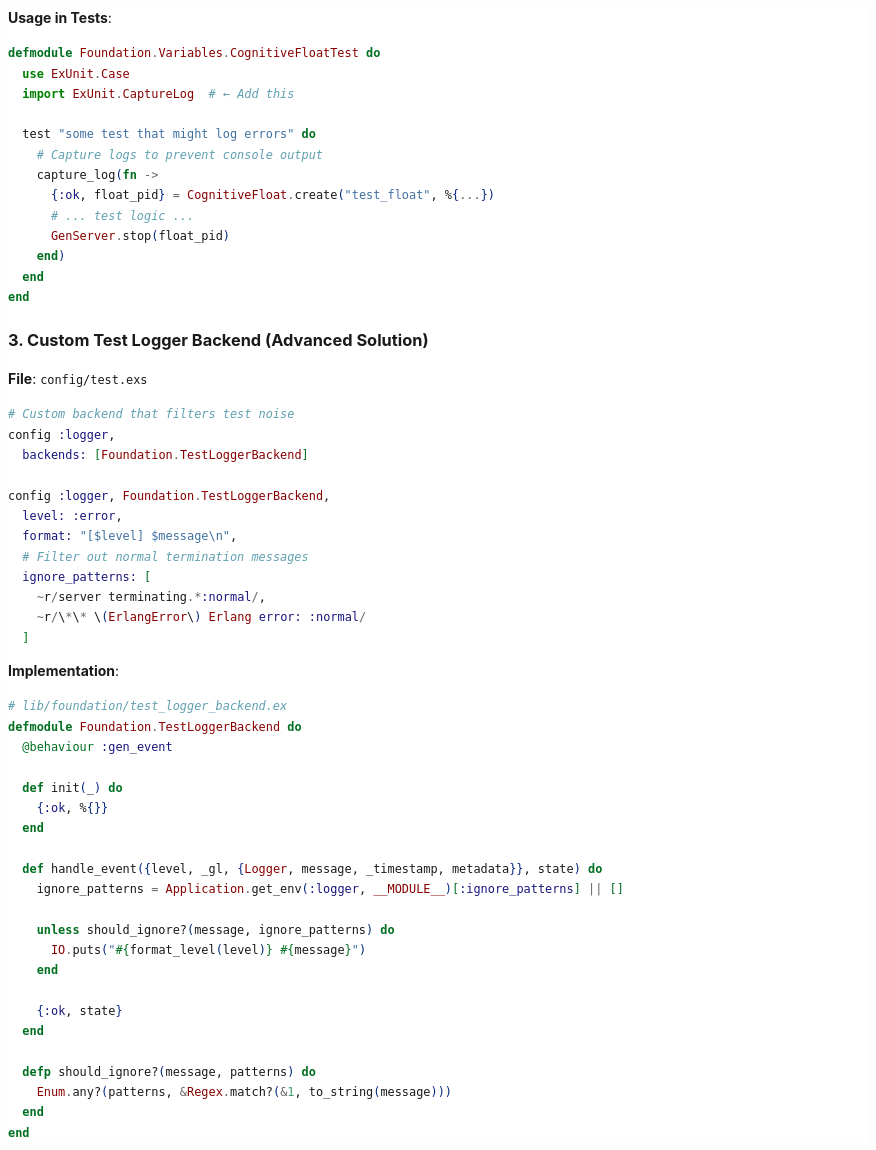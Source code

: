 **Usage in Tests**:
```elixir
defmodule Foundation.Variables.CognitiveFloatTest do
  use ExUnit.Case
  import ExUnit.CaptureLog  # ← Add this
  
  test "some test that might log errors" do
    # Capture logs to prevent console output
    capture_log(fn ->
      {:ok, float_pid} = CognitiveFloat.create("test_float", %{...})
      # ... test logic ...
      GenServer.stop(float_pid)
    end)
  end
end
```

### 3. **Custom Test Logger Backend** (Advanced Solution)

**File**: `config/test.exs`
```elixir
# Custom backend that filters test noise
config :logger, 
  backends: [Foundation.TestLoggerBackend]

config :logger, Foundation.TestLoggerBackend,
  level: :error,
  format: "[$level] $message\n",
  # Filter out normal termination messages
  ignore_patterns: [
    ~r/server terminating.*:normal/,
    ~r/\*\* \(ErlangError\) Erlang error: :normal/
  ]
```

**Implementation**:
```elixir
# lib/foundation/test_logger_backend.ex
defmodule Foundation.TestLoggerBackend do
  @behaviour :gen_event

  def init(_) do
    {:ok, %{}}
  end

  def handle_event({level, _gl, {Logger, message, _timestamp, metadata}}, state) do
    ignore_patterns = Application.get_env(:logger, __MODULE__)[:ignore_patterns] || []
    
    unless should_ignore?(message, ignore_patterns) do
      IO.puts("#{format_level(level)} #{message}")
    end
    
    {:ok, state}
  end

  defp should_ignore?(message, patterns) do
    Enum.any?(patterns, &Regex.match?(&1, to_string(message)))
  end
end
```
